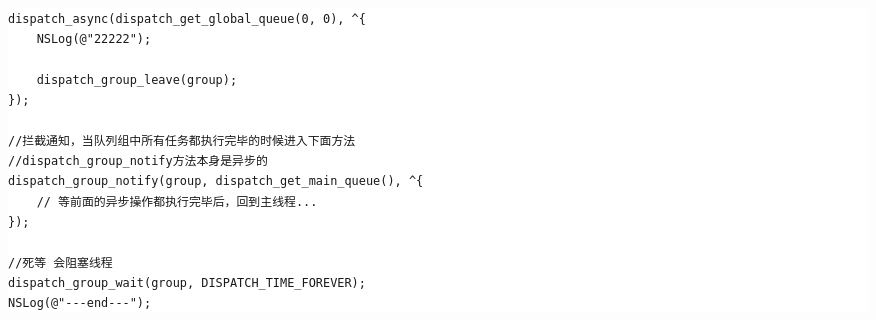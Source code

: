     dispatch_async(dispatch_get_global_queue(0, 0), ^{
        NSLog(@"22222");
        
        dispatch_group_leave(group);
    });

    //拦截通知，当队列组中所有任务都执行完毕的时候进入下面方法
    //dispatch_group_notify方法本身是异步的
    dispatch_group_notify(group, dispatch_get_main_queue(), ^{
        // 等前面的异步操作都执行完毕后，回到主线程...
    });
    
    //死等 会阻塞线程
    dispatch_group_wait(group, DISPATCH_TIME_FOREVER);
    NSLog(@"---end---");